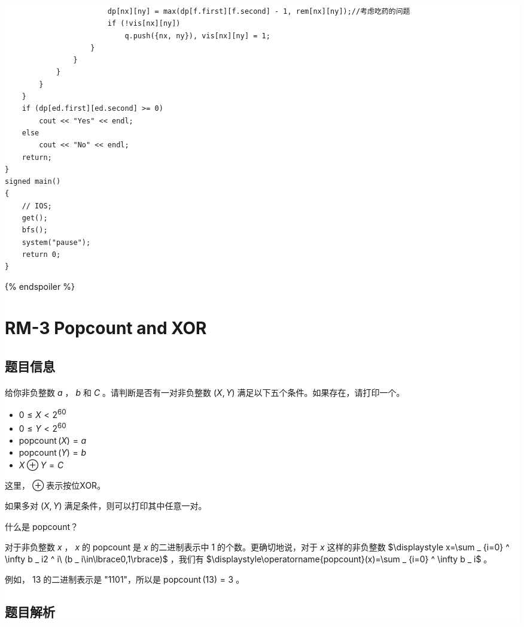 ```
                        dp[nx][ny] = max(dp[f.first][f.second] - 1, rem[nx][ny]);//考虑吃药的问题
                        if (!vis[nx][ny])
                            q.push({nx, ny}), vis[nx][ny] = 1;
                    }
                }
            }
        }
    }
    if (dp[ed.first][ed.second] >= 0)
        cout << "Yes" << endl;
    else
        cout << "No" << endl;
    return;
}
signed main()
{
    // IOS;
    get();
    bfs();
    system("pause");
    return 0;
}
```

{% endspoiler %}

# RM-3 Popcount and XOR

## 题目信息

给你非负整数 $a$ ， $b$ 和 $C$ 。请判断是否有一对非负整数 $(X, Y)$ 满足以下五个条件。如果存在，请打印一个。

- $0 \leq X < 2^{60}$
- $0 \leq Y < 2^{60}$
- $\operatorname{popcount}(X) = a$
- $\operatorname{popcount}(Y) = b$
- $X \oplus Y = C$

这里， $\oplus$ 表示按位XOR。

如果多对 $(X, Y)$ 满足条件，则可以打印其中任意一对。

什么是 popcount？

对于非负整数 $x$ ， $x$ 的 popcount 是 $x$ 的二进制表示中 $1$ 的个数。更确切地说，对于 $x$ 这样的非负整数 $\displaystyle x=\sum _ {i=0} ^ \infty b _ i2 ^ i\ (b _ i\in\lbrace0,1\rbrace)$ ，我们有 $\displaystyle\operatorname{popcount}(x)=\sum _ {i=0} ^ \infty b _ i$ 。

例如， $13$ 的二进制表示是 "1101"，所以是 $\operatorname{popcount}(13)=3$ 。

## 题目解析
